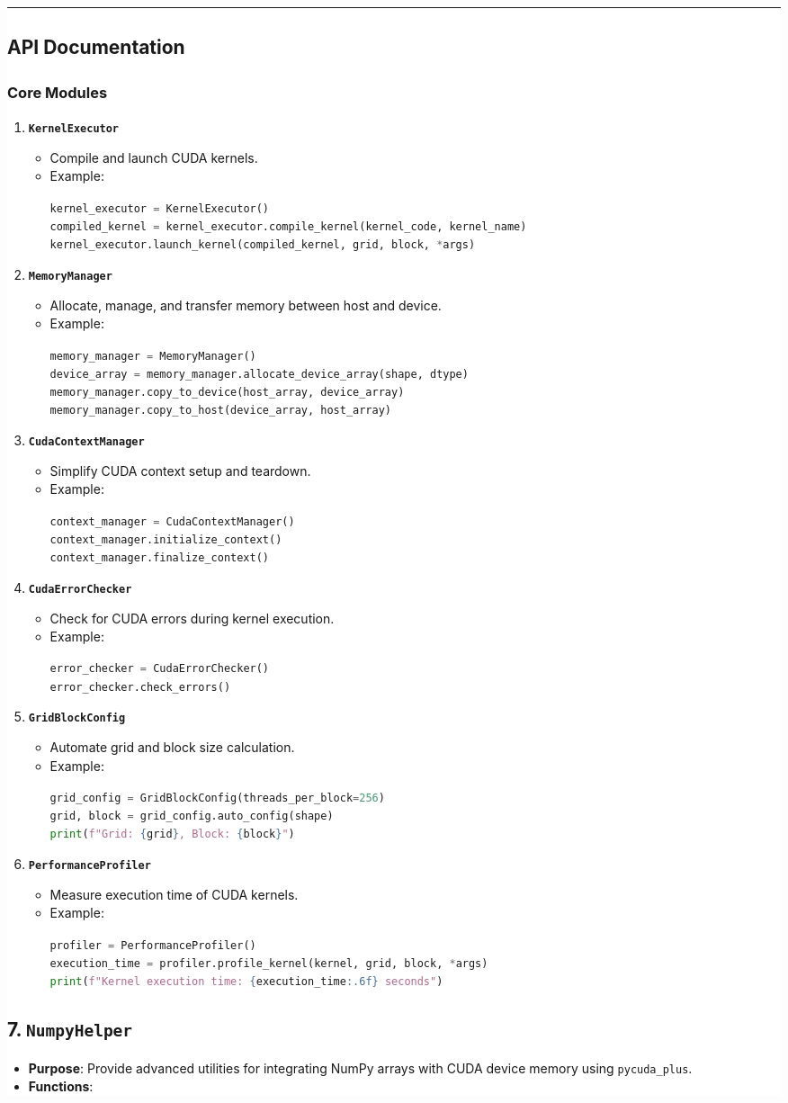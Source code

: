 
---

## API Documentation

### Core Modules

1. **`KernelExecutor`**
   - Compile and launch CUDA kernels.
   - Example:
     ```python
     kernel_executor = KernelExecutor()
     compiled_kernel = kernel_executor.compile_kernel(kernel_code, kernel_name)
     kernel_executor.launch_kernel(compiled_kernel, grid, block, *args)
     ```

2. **`MemoryManager`**
   - Allocate, manage, and transfer memory between host and device.
   - Example:
     ```python
     memory_manager = MemoryManager()
     device_array = memory_manager.allocate_device_array(shape, dtype)
     memory_manager.copy_to_device(host_array, device_array)
     memory_manager.copy_to_host(device_array, host_array)
     ```

3. **`CudaContextManager`**
   - Simplify CUDA context setup and teardown.
   - Example:
     ```python
     context_manager = CudaContextManager()
     context_manager.initialize_context()
     context_manager.finalize_context()
     ```

4. **`CudaErrorChecker`**
   - Check for CUDA errors during kernel execution.
   - Example:
     ```python
     error_checker = CudaErrorChecker()
     error_checker.check_errors()
     ```

5. **`GridBlockConfig`**
   - Automate grid and block size calculation.
   - Example:
     ```python
     grid_config = GridBlockConfig(threads_per_block=256)
     grid, block = grid_config.auto_config(shape)
     print(f"Grid: {grid}, Block: {block}")
     ```

6. **`PerformanceProfiler`**
   - Measure execution time of CUDA kernels.
   - Example:
     ```python
     profiler = PerformanceProfiler()
     execution_time = profiler.profile_kernel(kernel, grid, block, *args)
     print(f"Kernel execution time: {execution_time:.6f} seconds")
     ```
## 7. **`NumpyHelper`**
   - **Purpose**: Provide advanced utilities for integrating NumPy arrays with CUDA device memory using `pycuda_plus`.
   - **Functions**: